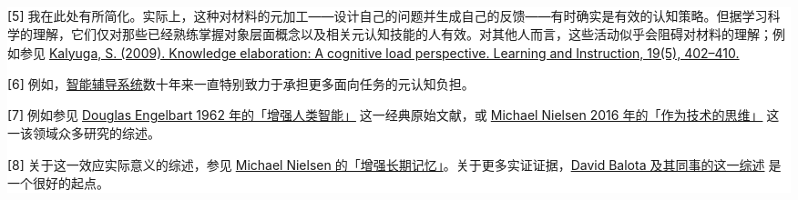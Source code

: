 [5] 我在此处有所简化。实际上，这种对材料的元加工——设计自己的问题并生成自己的反馈——有时确实是有效的认知策略。但据学习科学的理解，它们仅对那些已经熟练掌握对象层面概念以及相关元认知技能的人有效。对其他人而言，这些活动似乎会阻碍对材料的理解；例如参见 [Kalyuga, S. (2009). Knowledge elaboration: A cognitive load perspective. Learning and Instruction, 19(5), 402–410.](https://linkinghub.elsevier.com/retrieve/pii/S0959475209000176)

[6] 例如，[智能辅导系统](https://en.wikipedia.org/wiki/Intelligent_tutoring_system)数十年来一直特别致力于承担更多面向任务的元认知负担。

[7] 例如参见 [Douglas Engelbart 1962 年的「增强人类智能」](http://cognitivemedium.com/tat/assets/Engelbart1962.pdf) 这一经典原始文献，或 [Michael Nielsen 2016 年的「作为技术的思维」](http://cognitivemedium.com/tat/index.html) 这一该领域众多研究的综述。

[8] 关于这一效应实际意义的综述，参见 [Michael Nielsen 的「增强长期记忆」](http://augmentingcognition.com/ltm.html)。关于更多实证证据，[David Balota 及其同事的这一综述](https://psycnet.apa.org/record/2007-02165-006) 是一个很好的起点。